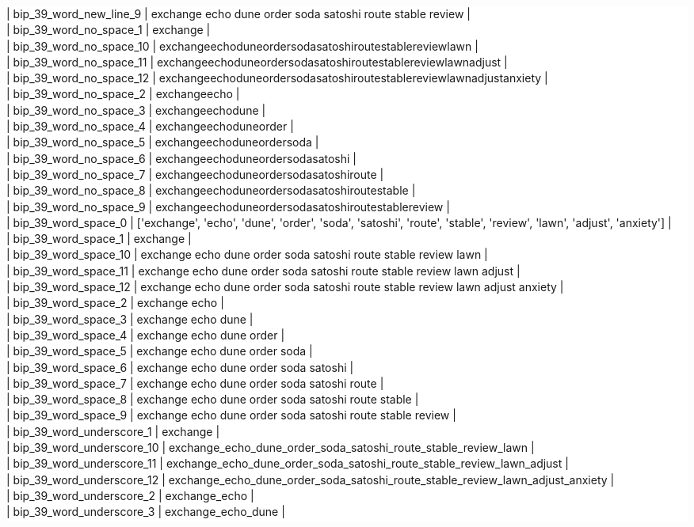 | bip_39_word_new_line_9 | exchange
echo
dune
order
soda
satoshi
route
stable
review |  
| bip_39_word_no_space_1 | exchange |  
| bip_39_word_no_space_10 | exchangeechoduneordersodasatoshiroutestablereviewlawn |  
| bip_39_word_no_space_11 | exchangeechoduneordersodasatoshiroutestablereviewlawnadjust |  
| bip_39_word_no_space_12 | exchangeechoduneordersodasatoshiroutestablereviewlawnadjustanxiety |  
| bip_39_word_no_space_2 | exchangeecho |  
| bip_39_word_no_space_3 | exchangeechodune |  
| bip_39_word_no_space_4 | exchangeechoduneorder |  
| bip_39_word_no_space_5 | exchangeechoduneordersoda |  
| bip_39_word_no_space_6 | exchangeechoduneordersodasatoshi |  
| bip_39_word_no_space_7 | exchangeechoduneordersodasatoshiroute |  
| bip_39_word_no_space_8 | exchangeechoduneordersodasatoshiroutestable |  
| bip_39_word_no_space_9 | exchangeechoduneordersodasatoshiroutestablereview |  
| bip_39_word_space_0 | ['exchange', 'echo', 'dune', 'order', 'soda', 'satoshi', 'route', 'stable', 'review', 'lawn', 'adjust', 'anxiety'] |  
| bip_39_word_space_1 | exchange |  
| bip_39_word_space_10 | exchange echo dune order soda satoshi route stable review lawn |  
| bip_39_word_space_11 | exchange echo dune order soda satoshi route stable review lawn adjust |  
| bip_39_word_space_12 | exchange echo dune order soda satoshi route stable review lawn adjust anxiety |  
| bip_39_word_space_2 | exchange echo |  
| bip_39_word_space_3 | exchange echo dune |  
| bip_39_word_space_4 | exchange echo dune order |  
| bip_39_word_space_5 | exchange echo dune order soda |  
| bip_39_word_space_6 | exchange echo dune order soda satoshi |  
| bip_39_word_space_7 | exchange echo dune order soda satoshi route |  
| bip_39_word_space_8 | exchange echo dune order soda satoshi route stable |  
| bip_39_word_space_9 | exchange echo dune order soda satoshi route stable review |  
| bip_39_word_underscore_1 | exchange |  
| bip_39_word_underscore_10 | exchange_echo_dune_order_soda_satoshi_route_stable_review_lawn |  
| bip_39_word_underscore_11 | exchange_echo_dune_order_soda_satoshi_route_stable_review_lawn_adjust |  
| bip_39_word_underscore_12 | exchange_echo_dune_order_soda_satoshi_route_stable_review_lawn_adjust_anxiety |  
| bip_39_word_underscore_2 | exchange_echo |  
| bip_39_word_underscore_3 | exchange_echo_dune |  